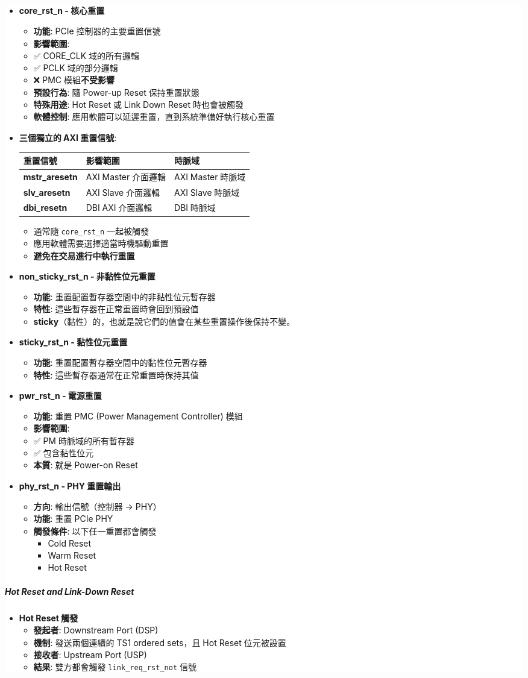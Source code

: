 * **core_rst_n - 核心重置**
	- **功能**: PCIe 控制器的主要重置信號
	- **影響範圍**: 
  	- ✅ CORE_CLK 域的所有邏輯
  	- ✅ PCLK 域的部分邏輯
  	- ❌ PMC 模組**不受影響**
	- **預設行為**: 隨 Power-up Reset 保持重置狀態
	- **特殊用途**: Hot Reset 或 Link Down Reset 時也會被觸發
	- **軟體控制**: 應用軟體可以延遲重置，直到系統準備好執行核心重置

* **三個獨立的 AXI 重置信號**:

	| 重置信號 | 影響範圍 | 時脈域 |
	|----------|----------|--------|
	| **mstr_aresetn** | AXI Master 介面邏輯 | AXI Master 時脈域 |	
	| **slv_aresetn** | AXI Slave 介面邏輯 | AXI Slave 時脈域 |
	| **dbi_resetn** | DBI AXI 介面邏輯 | DBI 時脈域 |

	- 通常隨 `core_rst_n` 一起被觸發
	- 應用軟體需要選擇適當時機驅動重置
	- **避免在交易進行中執行重置**

* **non_sticky_rst_n - 非黏性位元重置**
	- **功能**: 重置配置暫存器空間中的非黏性位元暫存器
	- **特性**: 這些暫存器在正常重置時會回到預設值
	- **sticky**（黏性）的，也就是說它們的值會在某些重置操作後保持不變。

* **sticky_rst_n - 黏性位元重置**
	- **功能**: 重置配置暫存器空間中的黏性位元暫存器
	- **特性**: 這些暫存器通常在正常重置時保持其值

* **pwr_rst_n - 電源重置**
	- **功能**: 重置 PMC (Power Management Controller) 模組
	- **影響範圍**: 
  	- ✅ PM 時脈域的所有暫存器
  	- ✅ 包含黏性位元
	- **本質**: 就是 Power-on Reset

* **phy_rst_n - PHY 重置輸出**
	- **方向**: 輸出信號（控制器 → PHY）
	- **功能**: 重置 PCIe PHY
	- **觸發條件**: 以下任一重置都會觸發
		- Cold Reset
		- Warm Reset  
		- Hot Reset

##### **Hot Reset and Link-Down Reset**

* **Hot Reset 觸發**
	- **發起者**: Downstream Port (DSP) 
	- **機制**: 發送兩個連續的 TS1 ordered sets，且 Hot Reset 位元被設置
	- **接收者**: Upstream Port (USP)
	- **結果**: 雙方都會觸發 `link_req_rst_not` 信號
